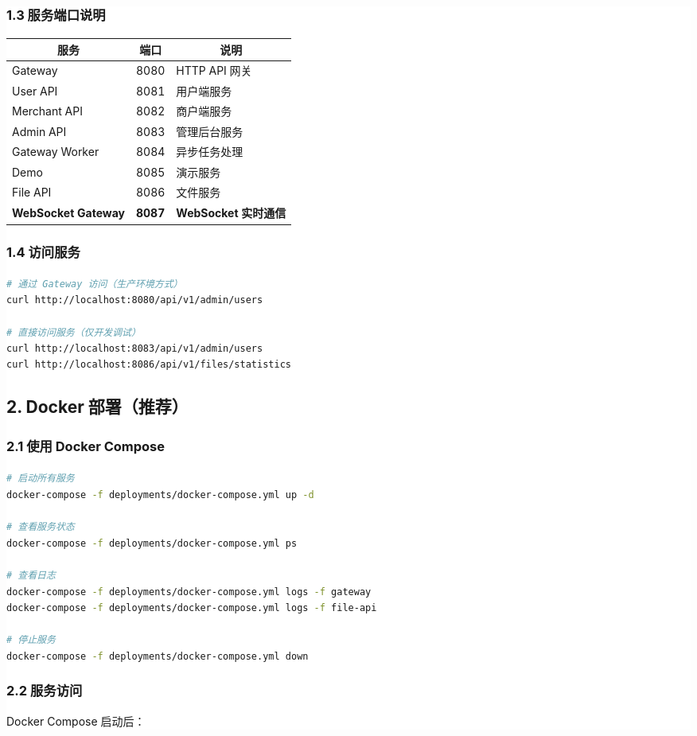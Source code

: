 ### 1.3 服务端口说明

| 服务 | 端口 | 说明 |
|------|------|------|
| Gateway | 8080 | HTTP API 网关 |
| User API | 8081 | 用户端服务 |
| Merchant API | 8082 | 商户端服务 |
| Admin API | 8083 | 管理后台服务 |
| Gateway Worker | 8084 | 异步任务处理 |
| Demo | 8085 | 演示服务 |
| File API | 8086 | 文件服务 |
| **WebSocket Gateway** | **8087** | **WebSocket 实时通信** |

### 1.4 访问服务

```bash
# 通过 Gateway 访问（生产环境方式）
curl http://localhost:8080/api/v1/admin/users

# 直接访问服务（仅开发调试）
curl http://localhost:8083/api/v1/admin/users
curl http://localhost:8086/api/v1/files/statistics
```

## 2. Docker 部署（推荐）

### 2.1 使用 Docker Compose

```bash
# 启动所有服务
docker-compose -f deployments/docker-compose.yml up -d

# 查看服务状态
docker-compose -f deployments/docker-compose.yml ps

# 查看日志
docker-compose -f deployments/docker-compose.yml logs -f gateway
docker-compose -f deployments/docker-compose.yml logs -f file-api

# 停止服务
docker-compose -f deployments/docker-compose.yml down
```

### 2.2 服务访问

Docker Compose 启动后：
